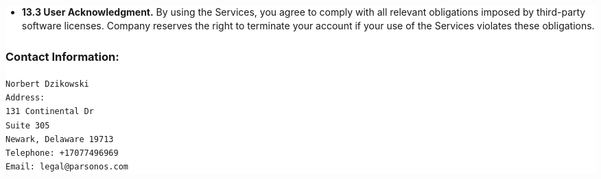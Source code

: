 - **13.3 User Acknowledgment.** By using the Services, you agree to comply with all relevant obligations imposed by third-party software licenses. Company reserves the right to terminate your account if your use of the Services violates these obligations.

### Contact Information:
	Norbert Dzikowski
	Address: 
	131 Continental Dr
	Suite 305
	Newark, Delaware 19713
	Telephone: +17077496969
	Email: legal@parsonos.com
